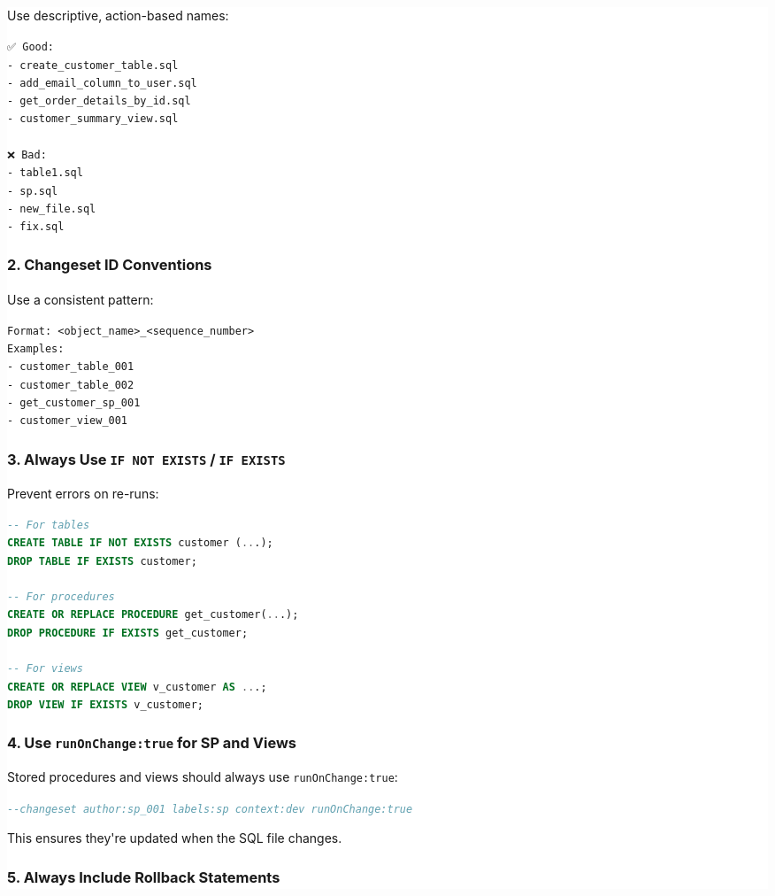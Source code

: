 Use descriptive, action-based names:
```
✅ Good:
- create_customer_table.sql
- add_email_column_to_user.sql
- get_order_details_by_id.sql
- customer_summary_view.sql

❌ Bad:
- table1.sql
- sp.sql
- new_file.sql
- fix.sql
```

### 2. Changeset ID Conventions

Use a consistent pattern:
```
Format: <object_name>_<sequence_number>
Examples:
- customer_table_001
- customer_table_002
- get_customer_sp_001
- customer_view_001
```

### 3. Always Use `IF NOT EXISTS` / `IF EXISTS`

Prevent errors on re-runs:
```sql
-- For tables
CREATE TABLE IF NOT EXISTS customer (...);
DROP TABLE IF EXISTS customer;

-- For procedures
CREATE OR REPLACE PROCEDURE get_customer(...);
DROP PROCEDURE IF EXISTS get_customer;

-- For views
CREATE OR REPLACE VIEW v_customer AS ...;
DROP VIEW IF EXISTS v_customer;
```

### 4. Use `runOnChange:true` for SP and Views

Stored procedures and views should always use `runOnChange:true`:
```sql
--changeset author:sp_001 labels:sp context:dev runOnChange:true
```

This ensures they're updated when the SQL file changes.

### 5. Always Include Rollback Statements
